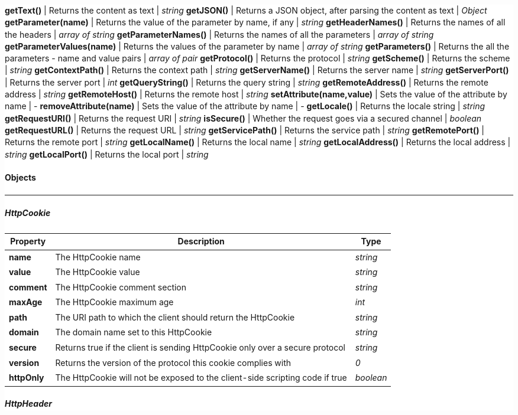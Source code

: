 **getText()**   | Returns the content as text | *string*
**getJSON()**   | Returns a JSON object, after parsing the content as text | *Object*
**getParameter(name)**   | Returns the value of the parameter by name, if any | *string*
**getHeaderNames()**   | Returns the names of all the headers | *array of string*
**getParameterNames()**   | Returns the names of all the parameters | *array of string*
**getParameterValues(name)**   | Returns the values of the parameter by name | *array of string*
**getParameters()**   | Returns the all the parameters - name and value pairs | *array of pair*
**getProtocol()**   | Returns the protocol | *string*
**getScheme()**   | Returns the scheme | *string*
**getContextPath()**   | Returns the context path | *string*
**getServerName()**   | Returns the server name | *string*
**getServerPort()**   | Returns the server port | *int*
**getQueryString()**   | Returns the query string | *string*
**getRemoteAddress()**   | Returns the remote address | *string*
**getRemoteHost()**   | Returns the remote host | *string*
**setAttribute(name,value)**   | Sets the value of the attribute by name | -
**removeAttribute(name)**   | Sets the value of the attribute by name | -
**getLocale()**   | Returns the locale string | *string*
**getRequestURI()**   | Returns the request URI | *string*
**isSecure()**   | Whether the request goes via a secured channel | *boolean*
**getRequestURL()**   | Returns the request URL | *string*
**getServicePath()**   | Returns the service path | *string*
**getRemotePort()**   | Returns the remote port | *string*
**getLocalName()**   | Returns the local name | *string*
**getLocalAddress()**   | Returns the local address | *string*
**getLocalPort()**   | Returns the local port | *string*



#### Objects

---

##### HttpCookie


Property     | Description | Type
------------ | ----------- | --------
**name**   | The HttpCookie name | *string*
**value**   | The HttpCookie value | *string*
**comment**   | The HttpCookie comment section | *string*
**maxAge**   | The HttpCookie maximum age | *int*
**path**   | The URI path to which the client should return the HttpCookie | *string*
**domain**   | The domain name set to this HttpCookie | *string*
**secure**   | Returns true if the client is sending HttpCookie only over a secure protocol | *string*
**version**   | Returns the version of the protocol this cookie complies with | *0*
**httpOnly**   | The HttpCookie will not be exposed to the client-side scripting code if true | *boolean*



##### HttpHeader

